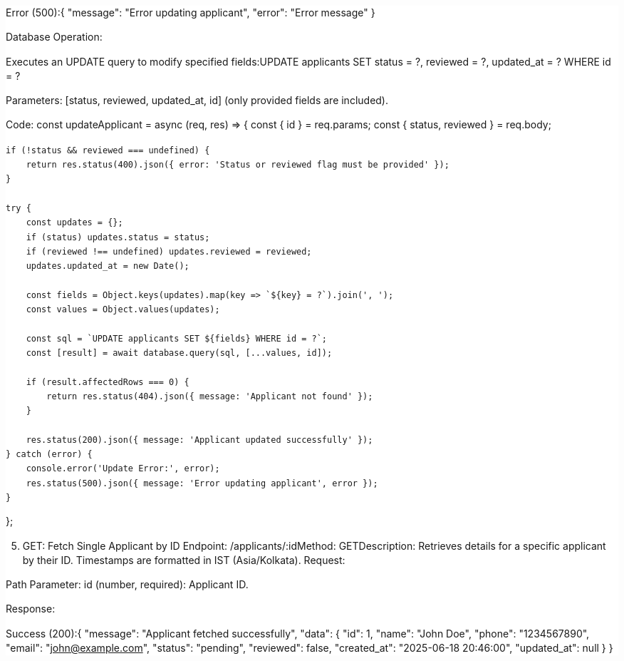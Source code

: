 Error (500):{
  "message": "Error updating applicant",
  "error": "Error message"
}



Database Operation:

Executes an UPDATE query to modify specified fields:UPDATE applicants SET status = ?, reviewed = ?, updated_at = ? WHERE id = ?


Parameters: [status, reviewed, updated_at, id] (only provided fields are included).

Code:
const updateApplicant = async (req, res) => {
    const { id } = req.params;
    const { status, reviewed } = req.body;

    if (!status && reviewed === undefined) {
        return res.status(400).json({ error: 'Status or reviewed flag must be provided' });
    }

    try {
        const updates = {};
        if (status) updates.status = status;
        if (reviewed !== undefined) updates.reviewed = reviewed;
        updates.updated_at = new Date();

        const fields = Object.keys(updates).map(key => `${key} = ?`).join(', ');
        const values = Object.values(updates);

        const sql = `UPDATE applicants SET ${fields} WHERE id = ?`;
        const [result] = await database.query(sql, [...values, id]);

        if (result.affectedRows === 0) {
            return res.status(404).json({ message: 'Applicant not found' });
        }

        res.status(200).json({ message: 'Applicant updated successfully' });
    } catch (error) {
        console.error('Update Error:', error);
        res.status(500).json({ message: 'Error updating applicant', error });
    }
};

5. GET: Fetch Single Applicant by ID
Endpoint: /applicants/:idMethod: GETDescription: Retrieves details for a specific applicant by their ID. Timestamps are formatted in IST (Asia/Kolkata).
Request:

Path Parameter:
id (number, required): Applicant ID.



Response:

Success (200):{
  "message": "Applicant fetched successfully",
  "data": {
    "id": 1,
    "name": "John Doe",
    "phone": "1234567890",
    "email": "john@example.com",
    "status": "pending",
    "reviewed": false,
    "created_at": "2025-06-18 20:46:00",
    "updated_at": null
  }
}

